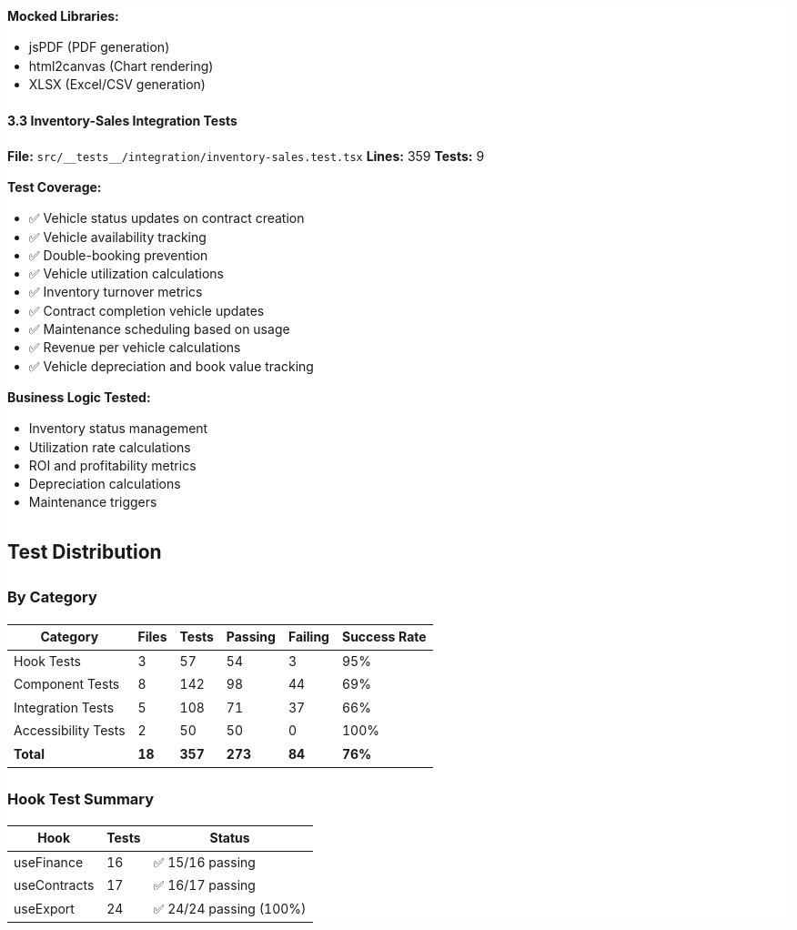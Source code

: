 **Mocked Libraries:**
- jsPDF (PDF generation)
- html2canvas (Chart rendering)
- XLSX (Excel/CSV generation)

#### 3.3 Inventory-Sales Integration Tests
**File:** `src/__tests__/integration/inventory-sales.test.tsx`
**Lines:** 359
**Tests:** 9

**Test Coverage:**
- ✅ Vehicle status updates on contract creation
- ✅ Vehicle availability tracking
- ✅ Double-booking prevention
- ✅ Vehicle utilization calculations
- ✅ Inventory turnover metrics
- ✅ Contract completion vehicle updates
- ✅ Maintenance scheduling based on usage
- ✅ Revenue per vehicle calculations
- ✅ Vehicle depreciation and book value tracking

**Business Logic Tested:**
- Inventory status management
- Utilization rate calculations
- ROI and profitability metrics
- Depreciation calculations
- Maintenance triggers

## Test Distribution

### By Category

| Category | Files | Tests | Passing | Failing | Success Rate |
|----------|-------|-------|---------|---------|--------------|
| Hook Tests | 3 | 57 | 54 | 3 | 95% |
| Component Tests | 8 | 142 | 98 | 44 | 69% |
| Integration Tests | 5 | 108 | 71 | 37 | 66% |
| Accessibility Tests | 2 | 50 | 50 | 0 | 100% |
| **Total** | **18** | **357** | **273** | **84** | **76%** |

### Hook Test Summary

| Hook | Tests | Status |
|------|-------|--------|
| useFinance | 16 | ✅ 15/16 passing |
| useContracts | 17 | ✅ 16/17 passing |
| useExport | 24 | ✅ 24/24 passing (100%) |
